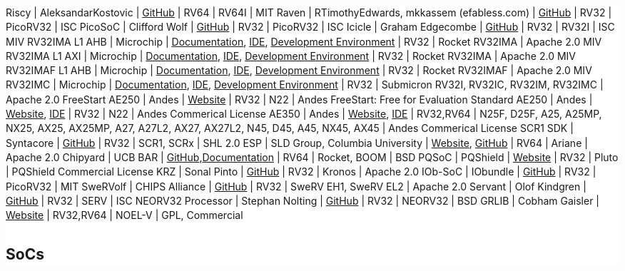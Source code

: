 Riscy | AleksandarKostovic | [GitHub](https://github.com/AleksandarKostovic/Riscy-SoC) | RV64 | RV64I | MIT
Raven | RTimothyEdwards, mkkassem (efabless.com) | [GitHub](https://github.com/efabless/picorv32-soc-raven) | RV32 | PicoRV32 | ISC
PicoSoC | Clifford Wolf | [GitHub](https://github.com/cliffordwolf/picorv32/tree/master/picosoc) | RV32 | PicoRV32 | ISC
Icicle | Graham Edgecombe | [GitHub](https://github.com/grahamedgecombe/icicle) | RV32 | RV32I | ISC
MIV RV32IMA L1 AHB | Microchip | [Documentation](http://www.microsemi.com/index.php?option=com_docman&task=doc_download&gid=1243779), [IDE](https://www.microsemi.com/product-directory/design-tools/4879-softconsole), [Development Environment](https://www.microsemi.com/product-directory/design-resources/1750-libero-soc) | RV32 | Rocket RV32IMA | Apache 2.0
MIV RV32IMA L1 AXI | Microchip | [Documentation](http://www.microsemi.com/index.php?option=com_docman&task=doc_download&gid=1243780), [IDE](https://www.microsemi.com/product-directory/design-tools/4879-softconsole), [Development Environment](https://www.microsemi.com/product-directory/design-resources/1750-libero-soc) | RV32 | Rocket RV32IMA | Apache 2.0
MIV RV32IMAF L1 AHB | Microchip | [Documentation](http://www.microsemi.com/index.php?option=com_docman&task=doc_download&gid=1243781), [IDE](https://www.microsemi.com/product-directory/design-tools/4879-softconsole), [Development Environment](https://www.microsemi.com/product-directory/design-resources/1750-libero-soc) | RV32 | Rocket RV32IMAF | Apache 2.0
MIV RV32IMC | Microchip | [Documentation](https://www.microsemi.com/document-portal/doc_download/1244850-mi-vrv32imc), [IDE](https://www.microsemi.com/product-directory/design-tools/4879-softconsole), [Development Environment](https://www.microsemi.com/product-directory/design-resources/1750-libero-soc) | RV32 | Submicron RV32I, RV32IC, RV32IM, RV32IMC | Apache 2.0
FreeStart AE250 | Andes | [Website](http://freestart.andestech.com/) | RV32 | N22 | Andes FreeStart: Free for Evaluation
Standard AE250 | Andes | [Website](http://www.andestech.com/en/products-solutions/andeshape-platforms/ae250-ahb-based-platform-pre-integrated-with-n22/), [IDE](http://www.andestech.com/en/products-solutions/andesight-ide/) | RV32 | N22 | Andes Commerical License
AE350 | Andes | [Website](http://www.andestech.com/en/products-solutions/andeshape-platforms/ae350-axi-based-platform-pre-integrated-with-n25f-nx25f-a25-ax25/), [IDE](http://www.andestech.com/en/products-solutions/andesight-ide/) | RV32,RV64 | N25F, D25F, A25, A25MP, NX25, AX25, AX25MP, A27, A27L2, AX27, AX27L2, N45, D45, A45, NX45, AX45 | Andes Commerical License
SCR1 SDK | Syntacore | [GitHub](https://github.com/syntacore/scr1-sdk) | RV32 | SCR1, SCRx | SHL 2.0
ESP | SLD Group, Columbia University | [Website](https://esp.cs.columbia.edu), [GitHub](https://github.com/sld-columbia/esp) | RV64 | Ariane | Apache 2.0
Chipyard | UCB BAR | [GitHub](https://github.com/ucb-bar/chipyard),[Documentation](https://chipyard.readthedocs.io/en/latest/) | RV64 | Rocket, BOOM | BSD
PQSoC | PQShield | [Website](https://pqsoc.com) | RV32 | Pluto | PQShield Commercial License
KRZ | Sonal Pinto | [GitHub](https://github.com/SonalPinto/kronos) | RV32 | Kronos | Apache 2.0
IOb-SoC | IObundle | [GitHub](https://github.com/IObundle/iob-soc) | RV32 | PicoRV32 | MIT
SweRVolf | CHIPS Alliance | [GitHub](https://github.com/chipsalliance/Cores-SweRVolf) | RV32 | SweRV EH1, SweRV EL2 | Apache 2.0
Servant | Olof Kindgren | [GitHub](https://github.com/olofk/serv) | RV32 | SERV | ISC
NEORV32 Processor | Stephan Nolting | [GitHub](https://github.com/stnolting/neorv32) | RV32 | NEORV32 | BSD
GRLIB | Cobham Gaisler | [Website](https://www.gaisler.com/getgrlib) | RV32,RV64 | NOEL-V | GPL, Commercial

## SoCs
